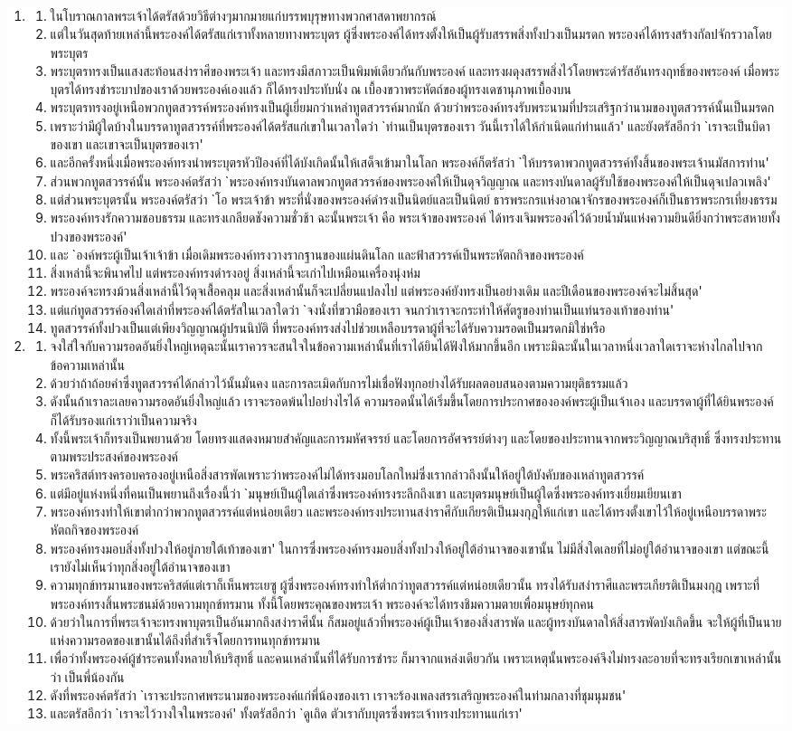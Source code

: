 <ol>
  <li>
    <ol>
      <li>ในโบราณกาลพระเจ้าได้ตรัสด้วยวิธีต่างๆมากมายแก่บรรพบุรุษทางพวกศาสดาพยากรณ์</li>
      <li>แต่ในวันสุดท้ายเหล่านี้พระองค์ได้ตรัสแก่เราทั้งหลายทางพระบุตร ผู้ซึ่งพระองค์ได้ทรงตั้งให้เป็นผู้รับสรรพสิ่งทั้งปวงเป็นมรดก พระองค์ได้ทรงสร้างกัลปจักรวาลโดยพระบุตร</li>
      <li>พระบุตรทรงเป็นแสงสะท้อนสง่าราศีของพระเจ้า และทรงมีสภาวะเป็นพิมพ์เดียวกันกับพระองค์ และทรงผดุงสรรพสิ่งไว้โดยพระดำรัสอันทรงฤทธิ์ของพระองค์ เมื่อพระบุตรได้ทรงชำระบาปของเราด้วยพระองค์เองแล้ว ก็ได้ทรงประทับนั่ง ณ เบื้องขวาพระหัตถ์ของผู้ทรงเดชานุภาพเบื้องบน</li>
      <li>พระบุตรทรงอยู่เหนือพวกทูตสวรรค์พระองค์ทรงเป็นผู้เยี่ยมกว่าเหล่าทูตสวรรค์มากนัก ด้วยว่าพระองค์ทรงรับพระนามที่ประเสริฐกว่านามของทูตสวรรค์นั้นเป็นมรดก</li>
      <li>เพราะว่ามีผู้ใดบ้างในบรรดาทูตสวรรค์ที่พระองค์ได้ตรัสแก่เขาในเวลาใดว่า `ท่านเป็นบุตรของเรา วันนี้เราได้ให้กำเนิดแก่ท่านแล้ว' และยังตรัสอีกว่า `เราจะเป็นบิดาของเขา และเขาจะเป็นบุตรของเรา'</li>
      <li>และอีกครั้งหนึ่งเมื่อพระองค์ทรงนำพระบุตรหัวปีองค์ที่ได้บังเกิดนั้นให้เสด็จเข้ามาในโลก พระองค์ก็ตรัสว่า `ให้บรรดาพวกทูตสวรรค์ทั้งสิ้นของพระเจ้านมัสการท่าน'</li>
      <li>ส่วนพวกทูตสวรรค์นั้น พระองค์ตรัสว่า `พระองค์ทรงบันดาลพวกทูตสวรรค์ของพระองค์ให้เป็นดุจวิญญาณ และทรงบันดาลผู้รับใช้ของพระองค์ให้เป็นดุจเปลวเพลิง'</li>
      <li>แต่ส่วนพระบุตรนั้น พระองค์ตรัสว่า `โอ พระเจ้าข้า พระที่นั่งของพระองค์ดำรงเป็นนิตย์และเป็นนิตย์ ธารพระกรแห่งอาณาจักรของพระองค์ก็เป็นธารพระกรเที่ยงธรรม</li>
      <li>พระองค์ทรงรักความชอบธรรม และทรงเกลียดชังความชั่วช้า ฉะนั้นพระเจ้า คือ พระเจ้าของพระองค์ ได้ทรงเจิมพระองค์ไว้ด้วยน้ำมันแห่งความยินดียิ่งกว่าพระสหายทั้งปวงของพระองค์'</li>
      <li>และ `องค์พระผู้เป็นเจ้าเจ้าข้า เมื่อเดิมพระองค์ทรงวางรากฐานของแผ่นดินโลก และฟ้าสวรรค์เป็นพระหัตถกิจของพระองค์</li>
      <li>สิ่งเหล่านี้จะพินาศไป แต่พระองค์ทรงดำรงอยู่ สิ่งเหล่านี้จะเก่าไปเหมือนเครื่องนุ่งห่ม</li>
      <li>พระองค์จะทรงม้วนสิ่งเหล่านี้ไว้ดุจเสื้อคลุม และสิ่งเหล่านั้นก็จะเปลี่ยนแปลงไป แต่พระองค์ยังทรงเป็นอย่างเดิม และปีเดือนของพระองค์จะไม่สิ้นสุด'</li>
      <li>แต่แก่ทูตสวรรค์องค์ใดเล่าที่พระองค์ได้ตรัสในเวลาใดว่า `จงนั่งที่ขวามือของเรา จนกว่าเราจะกระทำให้ศัตรูของท่านเป็นแท่นรองเท้าของท่าน'</li>
      <li>ทูตสวรรค์ทั้งปวงเป็นแต่เพียงวิญญาณผู้ปรนนิบัติ ที่พระองค์ทรงส่งไปช่วยเหลือบรรดาผู้ที่จะได้รับความรอดเป็นมรดกมิใช่หรือ</li>
    </ol>
  </li>
  <li>
    <ol>
      <li>จงใส่ใจกับความรอดอันยิ่งใหญ่เหตุฉะนั้นเราควรจะสนใจในข้อความเหล่านั้นที่เราได้ยินได้ฟังให้มากขึ้นอีก เพราะมิฉะนั้นในเวลาหนึ่งเวลาใดเราจะห่างไกลไปจากข้อความเหล่านั้น</li>
      <li>ด้วยว่าถ้าถ้อยคำซึ่งทูตสวรรค์ได้กล่าวไว้นั้นมั่นคง และการละเมิดกับการไม่เชื่อฟังทุกอย่างได้รับผลตอบสนองตามความยุติธรรมแล้ว</li>
      <li>ดังนั้นถ้าเราละเลยความรอดอันยิ่งใหญ่แล้ว เราจะรอดพ้นไปอย่างไรได้ ความรอดนั้นได้เริ่มขึ้นโดยการประกาศขององค์พระผู้เป็นเจ้าเอง และบรรดาผู้ที่ได้ยินพระองค์ ก็ได้รับรองแก่เราว่าเป็นความจริง</li>
      <li>ทั้งนี้พระเจ้าก็ทรงเป็นพยานด้วย โดยทรงแสดงหมายสำคัญและการมหัศจรรย์ และโดยการอัศจรรย์ต่างๆ และโดยของประทานจากพระวิญญาณบริสุทธิ์ ซึ่งทรงประทานตามพระประสงค์ของพระองค์</li>
      <li>พระคริสต์ทรงครอบครองอยู่เหนือสิ่งสารพัดเพราะว่าพระองค์ไม่ได้ทรงมอบโลกใหม่ซึ่งเรากล่าวถึงนั้นให้อยู่ใต้บังคับของเหล่าทูตสวรรค์</li>
      <li>แต่มีอยู่แห่งหนึ่งที่คนเป็นพยานถึงเรื่องนี้ว่า `มนุษย์เป็นผู้ใดเล่าซึ่งพระองค์ทรงระลึกถึงเขา และบุตรมนุษย์เป็นผู้ใดซึ่งพระองค์ทรงเยี่ยมเยียนเขา</li>
      <li>พระองค์ทรงทำให้เขาต่ำกว่าพวกทูตสวรรค์แต่หน่อยเดียว และพระองค์ทรงประทานสง่าราศีกับเกียรติเป็นมงกุฎให้แก่เขา และได้ทรงตั้งเขาไว้ให้อยู่เหนือบรรดาพระหัตถกิจของพระองค์</li>
      <li>พระองค์ทรงมอบสิ่งทั้งปวงให้อยู่ภายใต้เท้าของเขา' ในการซึ่งพระองค์ทรงมอบสิ่งทั้งปวงให้อยู่ใต้อำนาจของเขานั้น ไม่มีสิ่งใดเลยที่ไม่อยู่ใต้อำนาจของเขา แต่ขณะนี้ เรายังไม่เห็นว่าทุกสิ่งอยู่ใต้อำนาจของเขา</li>
      <li>ความทุกข์ทรมานของพระคริสต์แต่เราก็เห็นพระเยซู ผู้ซึ่งพระองค์ทรงทำให้ต่ำกว่าทูตสวรรค์แต่หน่อยเดียวนั้น ทรงได้รับสง่าราศีและพระเกียรติเป็นมงกุฎ เพราะที่พระองค์ทรงสิ้นพระชนม์ด้วยความทุกข์ทรมาน ทั้งนี้โดยพระคุณของพระเจ้า พระองค์จะได้ทรงชิมความตายเพื่อมนุษย์ทุกคน</li>
      <li>ด้วยว่าในการที่พระเจ้าจะทรงพาบุตรเป็นอันมากถึงสง่าราศีนั้น ก็สมอยู่แล้วที่พระองค์ผู้เป็นเจ้าของสิ่งสารพัด และผู้ทรงบันดาลให้สิ่งสารพัดบังเกิดขึ้น จะให้ผู้ที่เป็นนายแห่งความรอดของเขานั้นได้ถึงที่สำเร็จโดยการทนทุกข์ทรมาน</li>
      <li>เพื่อว่าทั้งพระองค์ผู้ชำระคนทั้งหลายให้บริสุทธิ์ และคนเหล่านั้นที่ได้รับการชำระ ก็มาจากแหล่งเดียวกัน เพราะเหตุนั้นพระองค์จึงไม่ทรงละอายที่จะทรงเรียกเขาเหล่านั้นว่า เป็นพี่น้องกัน</li>
      <li>ดังที่พระองค์ตรัสว่า `เราจะประกาศพระนามของพระองค์แก่พี่น้องของเรา เราจะร้องเพลงสรรเสริญพระองค์ในท่ามกลางที่ชุมนุมชน'</li>
      <li>และตรัสอีกว่า `เราจะไว้วางใจในพระองค์' ทั้งตรัสอีกว่า `ดูเถิด ตัวเรากับบุตรซึ่งพระเจ้าทรงประทานแก่เรา'</li>